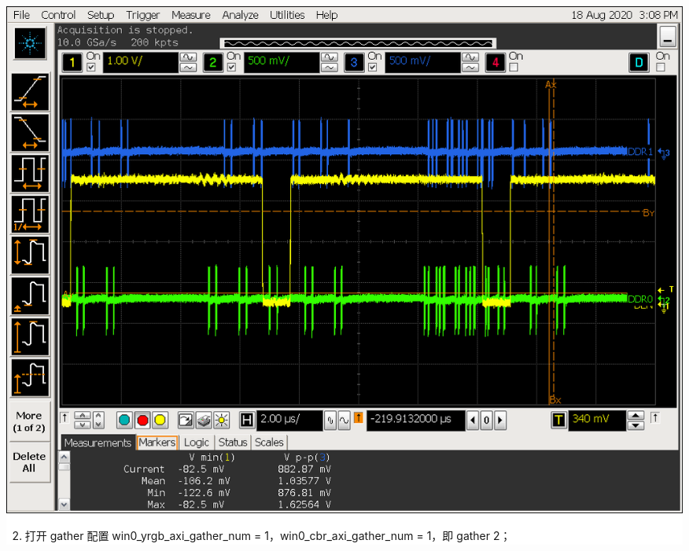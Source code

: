    ![nv12_gather0](RK3399_VOP_Performance_And_Bandwidth_Analysis_Report/nv12_gather0.png)

2. 打开 gather 配置 win0_yrgb_axi_gather_num = 1，win0_cbr_axi_gather_num = 1，即 gather 2；
